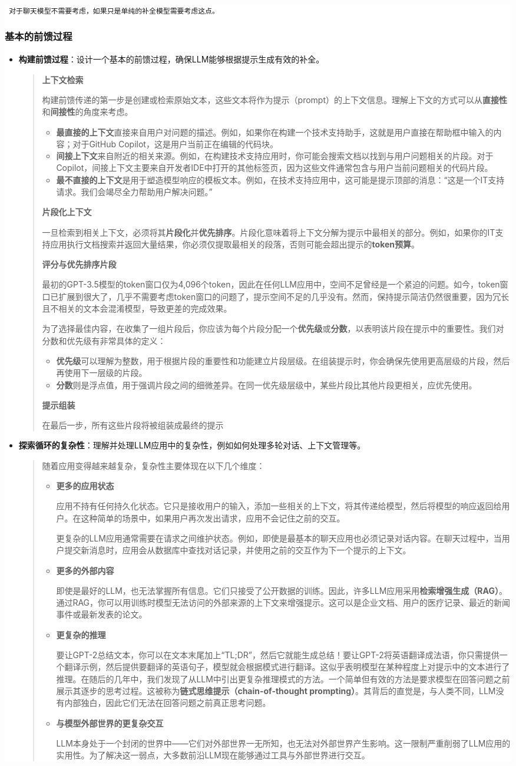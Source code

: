      对于聊天模型不需要考虑，如果只是单纯的补全模型需要考虑这点。

### 基本的前馈过程

- **构建前馈过程**：设计一个基本的前馈过程，确保LLM能够根据提示生成有效的补全。

  > **上下文检索**
  >
  > 构建前馈传递的第一步是创建或检索原始文本，这些文本将作为提示（prompt）的上下文信息。理解上下文的方式可以从**直接性**和**间接性**的角度来考虑。
  >
  > - **最直接的上下文**直接来自用户对问题的描述。例如，如果你在构建一个技术支持助手，这就是用户直接在帮助框中输入的内容；对于GitHub Copilot，这是用户当前正在编辑的代码块。
  > - **间接上下文**来自附近的相关来源。例如，在构建技术支持应用时，你可能会搜索文档以找到与用户问题相关的片段。对于Copilot，间接上下文主要来自开发者IDE中打开的其他标签页，因为这些文件通常包含与用户当前问题相关的代码片段。
  > - **最不直接的上下文**是用于塑造模型响应的模板文本。例如，在技术支持应用中，这可能是提示顶部的消息：“这是一个IT支持请求。我们会竭尽全力帮助用户解决问题。”
  >
  > **片段化上下文**
  >
  > 一旦检索到相关上下文，必须将其**片段化**并**优先排序**。片段化意味着将上下文分解为提示中最相关的部分。例如，如果你的IT支持应用执行文档搜索并返回大量结果，你必须仅提取最相关的段落，否则可能会超出提示的**token预算**。
  >
  > **评分与优先排序片段**
  >
  > 最初的GPT-3.5模型的token窗口仅为4,096个token，因此在任何LLM应用中，空间不足曾经是一个紧迫的问题。如今，token窗口已扩展到很大了，几乎不需要考虑token窗口的问题了，提示空间不足的几乎没有。然而，保持提示简洁仍然很重要，因为冗长且不相关的文本会混淆模型，导致更差的完成效果。
  >
  > 为了选择最佳内容，在收集了一组片段后，你应该为每个片段分配一个**优先级**或**分数**，以表明该片段在提示中的重要性。我们对分数和优先级有非常具体的定义：
  >
  > - **优先级**可以理解为整数，用于根据片段的重要性和功能建立片段层级。在组装提示时，你会确保先使用更高层级的片段，然后再使用下一层级的片段。
  > - **分数**则是浮点值，用于强调片段之间的细微差异。在同一优先级层级中，某些片段比其他片段更相关，应优先使用。
  >
  > **提示组装**
  >
  > 在最后一步，所有这些片段将被组装成最终的提示

- **探索循环的复杂性**：理解并处理LLM应用中的复杂性，例如如何处理多轮对话、上下文管理等。

  > 随着应用变得越来越复杂，复杂性主要体现在以下几个维度：
  >
  > - **更多的应用状态**
  >
  >   应用不持有任何持久化状态。它只是接收用户的输入，添加一些相关的上下文，将其传递给模型，然后将模型的响应返回给用户。在这种简单的场景中，如果用户再次发出请求，应用不会记住之前的交互。
  >
  >   更复杂的LLM应用通常需要在请求之间维护状态。例如，即使是最基本的聊天应用也必须记录对话内容。在聊天过程中，当用户提交新消息时，应用会从数据库中查找对话记录，并使用之前的交互作为下一个提示的上下文。
  >
  > - **更多的外部内容**
  >
  >   即使是最好的LLM，也无法掌握所有信息。它们只接受了公开数据的训练。因此，许多LLM应用采用**检索增强生成（RAG）**。通过RAG，你可以用训练时模型无法访问的外部来源的上下文来增强提示。这可以是企业文档、用户的医疗记录、最近的新闻事件或最新发表的论文。
  >
  > - **更复杂的推理**
  >
  >   要让GPT-2总结文本，你可以在文本末尾加上“TL;DR”，然后它就能生成总结！要让GPT-2将英语翻译成法语，你只需提供一个翻译示例，然后提供要翻译的英语句子，模型就会根据模式进行翻译。这似乎表明模型在某种程度上对提示中的文本进行了推理。在随后的几年中，我们发现了从LLM中引出更复杂推理模式的方法。一个简单但有效的方法是要求模型在回答问题之前展示其逐步的思考过程。这被称为**链式思维提示（chain-of-thought prompting）**。其背后的直觉是，与人类不同，LLM没有内部独白，因此它们无法在回答问题之前真正思考问题。
  >
  > - **与模型外部世界的更复杂交互**
  >
  >   LLM本身处于一个封闭的世界中——它们对外部世界一无所知，也无法对外部世界产生影响。这一限制严重削弱了LLM应用的实用性。为了解决这一弱点，大多数前沿LLM现在能够通过工具与外部世界进行交互。
